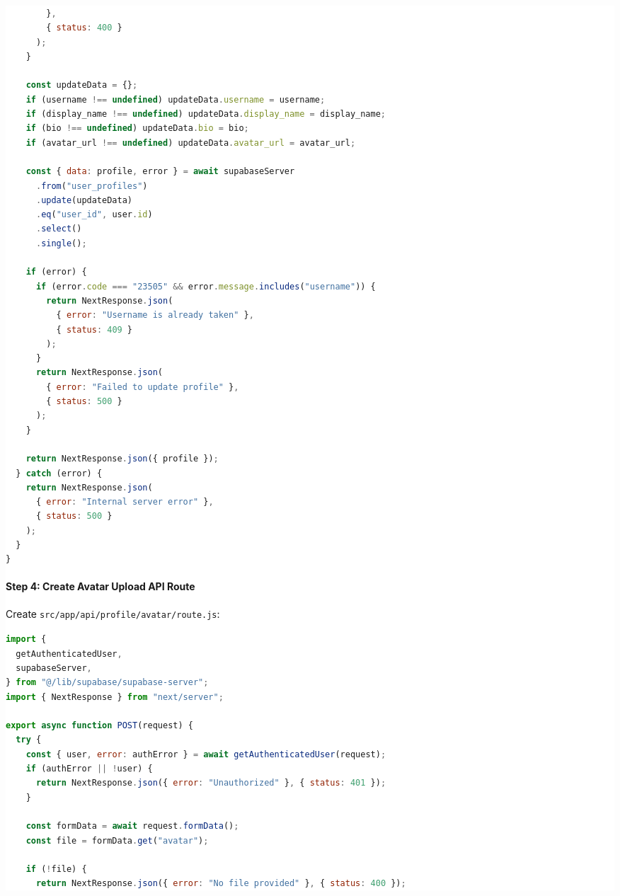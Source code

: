```javascript
        },
        { status: 400 }
      );
    }

    const updateData = {};
    if (username !== undefined) updateData.username = username;
    if (display_name !== undefined) updateData.display_name = display_name;
    if (bio !== undefined) updateData.bio = bio;
    if (avatar_url !== undefined) updateData.avatar_url = avatar_url;

    const { data: profile, error } = await supabaseServer
      .from("user_profiles")
      .update(updateData)
      .eq("user_id", user.id)
      .select()
      .single();

    if (error) {
      if (error.code === "23505" && error.message.includes("username")) {
        return NextResponse.json(
          { error: "Username is already taken" },
          { status: 409 }
        );
      }
      return NextResponse.json(
        { error: "Failed to update profile" },
        { status: 500 }
      );
    }

    return NextResponse.json({ profile });
  } catch (error) {
    return NextResponse.json(
      { error: "Internal server error" },
      { status: 500 }
    );
  }
}
```

#### Step 4: Create Avatar Upload API Route

Create `src/app/api/profile/avatar/route.js`:

```javascript
import {
  getAuthenticatedUser,
  supabaseServer,
} from "@/lib/supabase/supabase-server";
import { NextResponse } from "next/server";

export async function POST(request) {
  try {
    const { user, error: authError } = await getAuthenticatedUser(request);
    if (authError || !user) {
      return NextResponse.json({ error: "Unauthorized" }, { status: 401 });
    }

    const formData = await request.formData();
    const file = formData.get("avatar");

    if (!file) {
      return NextResponse.json({ error: "No file provided" }, { status: 400 });
```